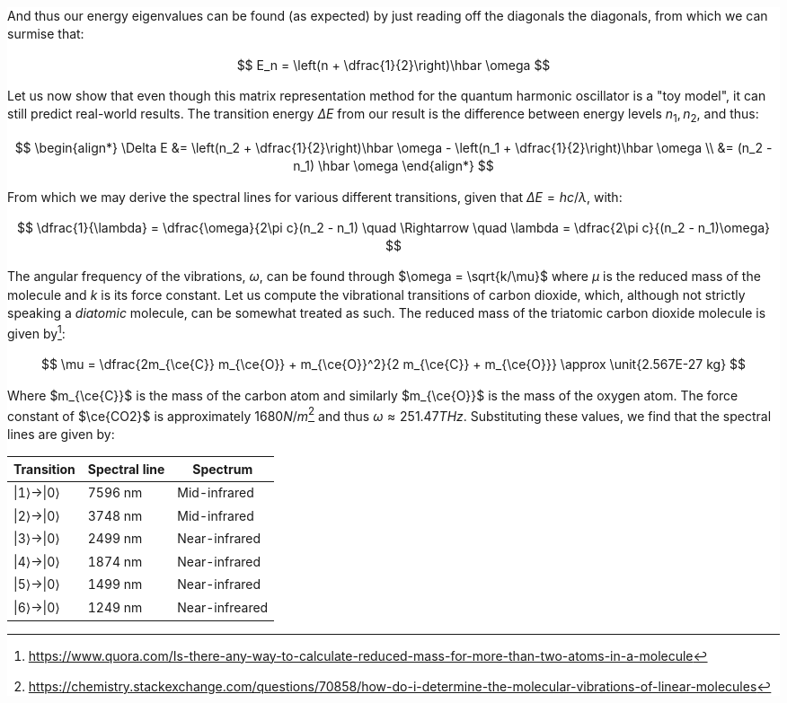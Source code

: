 And thus our energy eigenvalues can be found (as expected) by just reading off the diagonals the diagonals, from which we can surmise that:

$$
E_n = \left(n + \dfrac{1}{2}\right)\hbar \omega
$$

Let us now show that even though this matrix representation method for the quantum harmonic oscillator is a "toy model", it can still predict real-world results. The transition energy $\Delta E$ from our result is the difference between energy levels $n_1, n_2$, and thus:

$$
\begin{align*}
\Delta E &= \left(n_2 + \dfrac{1}{2}\right)\hbar \omega - \left(n_1 + \dfrac{1}{2}\right)\hbar \omega \\
&= (n_2 - n_1) \hbar \omega
\end{align*}
$$

From which we may derive the spectral lines for various different transitions, given that $\Delta E = hc/\lambda$, with:

$$
\dfrac{1}{\lambda} = \dfrac{\omega}{2\pi c}(n_2 - n_1) \quad \Rightarrow \quad \lambda = \dfrac{2\pi c}{(n_2 - n_1)\omega}
$$

The angular frequency of the vibrations, $\omega$, can be found through $\omega = \sqrt{k/\mu}$ where $\mu$ is the reduced mass of the molecule and $k$ is its force constant. Let us compute the vibrational transitions of carbon dioxide, which, although not strictly speaking a _diatomic_ molecule, can be somewhat treated as such. The reduced mass of the triatomic carbon dioxide molecule is given by[^5]:

$$
\mu = \dfrac{2m_{\ce{C}} m_{\ce{O}} + m_{\ce{O}}^2}{2 m_{\ce{C}} + m_{\ce{O}}} \approx \unit{2.567E-27 kg}
$$

Where $m_{\ce{C}}$ is the mass of the carbon atom and similarly $m_{\ce{O}}$ is the mass of the oxygen atom. The force constant of $\ce{CO2}$ is approximately $\unit{1680 N/m}$[^4] and thus $\omega \approx \unit{251.47 THz}$. Substituting these values, we find that the spectral lines are given by:

| Transition                   | Spectral line | Spectrum       |
| ---------------------------- | ------------- | -------------- |
| $\|1\rangle \to \|0\rangle$  | 7596 nm       | Mid-infrared   |
| $\|2 \rangle \to \|0\rangle$ | 3748 nm       | Mid-infrared   |
| $\|3\rangle \to \|0\rangle$  | 2499 nm       | Near-infrared  |
| $\|4\rangle \to \|0\rangle$  | 1874 nm       | Near-infrared  |
| $\|5\rangle \to \|0\rangle$  | 1499 nm       | Near-infrared  |
| $\|6\rangle \to \|0\rangle$  | 1249 nm       | Near-infreared |


[^3]: https://quantummechanics.ucsd.edu/ph130a/130_notes/node258.html
[^4]: https://chemistry.stackexchange.com/questions/70858/how-do-i-determine-the-molecular-vibrations-of-linear-molecules
[^5]: https://www.quora.com/Is-there-any-way-to-calculate-reduced-mass-for-more-than-two-atoms-in-a-molecule